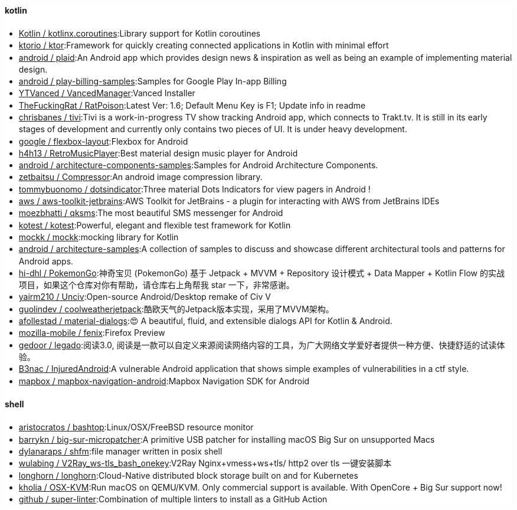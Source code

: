 #### kotlin
* [Kotlin / kotlinx.coroutines](https://github.com/Kotlin/kotlinx.coroutines):Library support for Kotlin coroutines
* [ktorio / ktor](https://github.com/ktorio/ktor):Framework for quickly creating connected applications in Kotlin with minimal effort
* [android / plaid](https://github.com/android/plaid):An Android app which provides design news & inspiration as well as being an example of implementing material design.
* [android / play-billing-samples](https://github.com/android/play-billing-samples):Samples for Google Play In-app Billing
* [YTVanced / VancedManager](https://github.com/YTVanced/VancedManager):Vanced Installer
* [TheFuckingRat / RatPoison](https://github.com/TheFuckingRat/RatPoison):Latest Ver: 1.6; Default Menu Key is F1; Update info in readme
* [chrisbanes / tivi](https://github.com/chrisbanes/tivi):Tivi is a work-in-progress TV show tracking Android app, which connects to Trakt.tv. It is still in its early stages of development and currently only contains two pieces of UI. It is under heavy development.
* [google / flexbox-layout](https://github.com/google/flexbox-layout):Flexbox for Android
* [h4h13 / RetroMusicPlayer](https://github.com/h4h13/RetroMusicPlayer):Best material design music player for Android
* [android / architecture-components-samples](https://github.com/android/architecture-components-samples):Samples for Android Architecture Components.
* [zetbaitsu / Compressor](https://github.com/zetbaitsu/Compressor):An android image compression library.
* [tommybuonomo / dotsindicator](https://github.com/tommybuonomo/dotsindicator):Three material Dots Indicators for view pagers in Android !
* [aws / aws-toolkit-jetbrains](https://github.com/aws/aws-toolkit-jetbrains):AWS Toolkit for JetBrains - a plugin for interacting with AWS from JetBrains IDEs
* [moezbhatti / qksms](https://github.com/moezbhatti/qksms):The most beautiful SMS messenger for Android
* [kotest / kotest](https://github.com/kotest/kotest):Powerful, elegant and flexible test framework for Kotlin
* [mockk / mockk](https://github.com/mockk/mockk):mocking library for Kotlin
* [android / architecture-samples](https://github.com/android/architecture-samples):A collection of samples to discuss and showcase different architectural tools and patterns for Android apps.
* [hi-dhl / PokemonGo](https://github.com/hi-dhl/PokemonGo):神奇宝贝 (PokemonGo) 基于 Jetpack + MVVM + Repository 设计模式 + Data Mapper + Kotlin Flow 的实战项目，如果这个仓库对你有帮助，请仓库右上角帮我 star 一下，非常感谢。
* [yairm210 / Unciv](https://github.com/yairm210/Unciv):Open-source Android/Desktop remake of Civ V
* [guolindev / coolweatherjetpack](https://github.com/guolindev/coolweatherjetpack):酷欧天气的Jetpack版本实现，采用了MVVM架构。
* [afollestad / material-dialogs](https://github.com/afollestad/material-dialogs):😍 A beautiful, fluid, and extensible dialogs API for Kotlin & Android.
* [mozilla-mobile / fenix](https://github.com/mozilla-mobile/fenix):Firefox Preview
* [gedoor / legado](https://github.com/gedoor/legado):阅读3.0, 阅读是一款可以自定义来源阅读网络内容的工具，为广大网络文学爱好者提供一种方便、快捷舒适的试读体验。
* [B3nac / InjuredAndroid](https://github.com/B3nac/InjuredAndroid):A vulnerable Android application that shows simple examples of vulnerabilities in a ctf style.
* [mapbox / mapbox-navigation-android](https://github.com/mapbox/mapbox-navigation-android):Mapbox Navigation SDK for Android

#### shell
* [aristocratos / bashtop](https://github.com/aristocratos/bashtop):Linux/OSX/FreeBSD resource monitor
* [barrykn / big-sur-micropatcher](https://github.com/barrykn/big-sur-micropatcher):A primitive USB patcher for installing macOS Big Sur on unsupported Macs
* [dylanaraps / shfm](https://github.com/dylanaraps/shfm):file manager written in posix shell
* [wulabing / V2Ray_ws-tls_bash_onekey](https://github.com/wulabing/V2Ray_ws-tls_bash_onekey):V2Ray Nginx+vmess+ws+tls/ http2 over tls 一键安装脚本
* [longhorn / longhorn](https://github.com/longhorn/longhorn):Cloud-Native distributed block storage built on and for Kubernetes
* [kholia / OSX-KVM](https://github.com/kholia/OSX-KVM):Run macOS on QEMU/KVM. Only commercial support is available. With OpenCore + Big Sur support now!
* [github / super-linter](https://github.com/github/super-linter):Combination of multiple linters to install as a GitHub Action